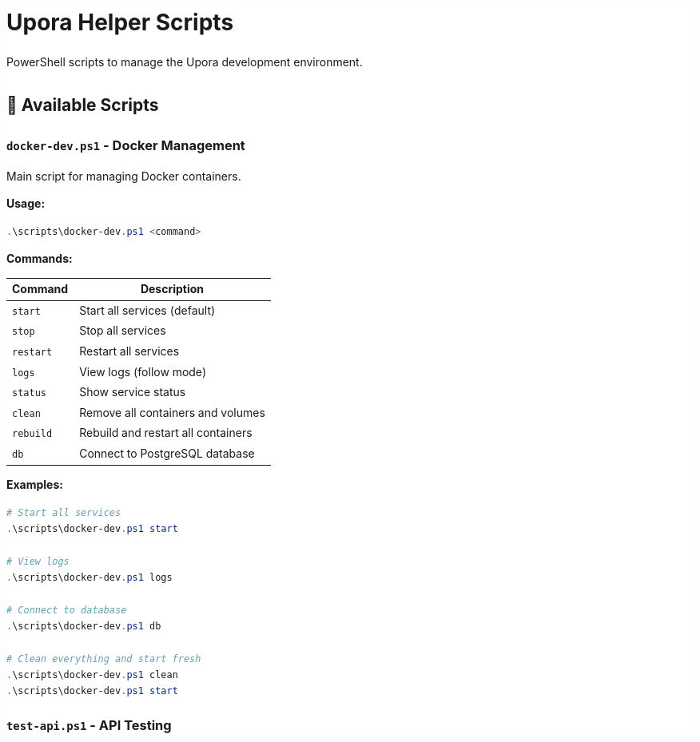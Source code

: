# Upora Helper Scripts

PowerShell scripts to manage the Upora development environment.

## 📝 Available Scripts

### `docker-dev.ps1` - Docker Management

Main script for managing Docker containers.

**Usage:**
```powershell
.\scripts\docker-dev.ps1 <command>
```

**Commands:**

| Command | Description |
|---------|-------------|
| `start` | Start all services (default) |
| `stop` | Stop all services |
| `restart` | Restart all services |
| `logs` | View logs (follow mode) |
| `status` | Show service status |
| `clean` | Remove all containers and volumes |
| `rebuild` | Rebuild and restart all containers |
| `db` | Connect to PostgreSQL database |

**Examples:**

```powershell
# Start all services
.\scripts\docker-dev.ps1 start

# View logs
.\scripts\docker-dev.ps1 logs

# Connect to database
.\scripts\docker-dev.ps1 db

# Clean everything and start fresh
.\scripts\docker-dev.ps1 clean
.\scripts\docker-dev.ps1 start
```

### `test-api.ps1` - API Testing
